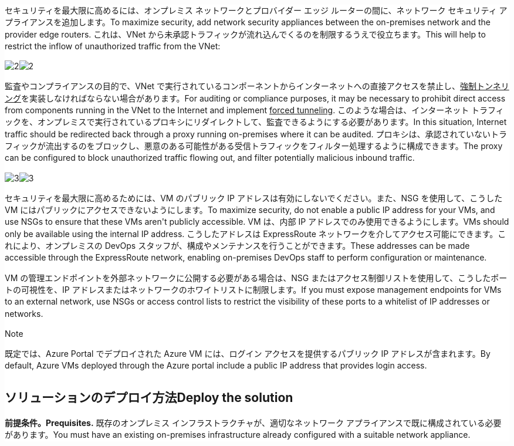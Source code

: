 <span data-ttu-id="8b0a6-253">セキュリティを最大限に高めるには、オンプレミス ネットワークとプロバイダー エッジ ルーターの間に、ネットワーク セキュリティ アプライアンスを追加します。</span><span class="sxs-lookup"><span data-stu-id="8b0a6-253">To maximize security, add network security appliances between the on-premises network and the provider edge routers.</span></span> <span data-ttu-id="8b0a6-254">これは、VNet から未承認トラフィックが流れ込んでくるのを制限するうえで役立ちます。</span><span class="sxs-lookup"><span data-stu-id="8b0a6-254">This will help to restrict the inflow of unauthorized traffic from the VNet:</span></span>

<span data-ttu-id="8b0a6-255">![[2]][2]</span><span class="sxs-lookup"><span data-stu-id="8b0a6-255">![[2]][2]</span></span>

<span data-ttu-id="8b0a6-256">監査やコンプライアンスの目的で、VNet で実行されているコンポーネントからインターネットへの直接アクセスを禁止し、[強制トンネリング][forced-tuneling]を実装しなければならない場合があります。</span><span class="sxs-lookup"><span data-stu-id="8b0a6-256">For auditing or compliance purposes, it may be necessary to prohibit direct access from components running in the VNet to the Internet and implement [forced tunneling][forced-tuneling].</span></span> <span data-ttu-id="8b0a6-257">このような場合は、インターネット トラフィックを、オンプレミスで実行されているプロキシにリダイレクトして、監査できるようにする必要があります。</span><span class="sxs-lookup"><span data-stu-id="8b0a6-257">In this situation, Internet traffic should be redirected back through a proxy running  on-premises where it can be audited.</span></span> <span data-ttu-id="8b0a6-258">プロキシは、承認されていないトラフィックが流出するのをブロックし、悪意のある可能性がある受信トラフィックをフィルター処理するように構成できます。</span><span class="sxs-lookup"><span data-stu-id="8b0a6-258">The proxy can be configured to block unauthorized traffic flowing out, and filter potentially malicious inbound traffic.</span></span>

<span data-ttu-id="8b0a6-259">![[3]][3]</span><span class="sxs-lookup"><span data-stu-id="8b0a6-259">![[3]][3]</span></span>

<span data-ttu-id="8b0a6-260">セキュリティを最大限に高めるためには、VM のパブリック IP アドレスは有効にしないでください。また、NSG を使用して、こうした VM にはパブリックにアクセスできないようにします。</span><span class="sxs-lookup"><span data-stu-id="8b0a6-260">To maximize security, do not enable a public IP address for your VMs, and use NSGs to ensure that these VMs aren't publicly accessible.</span></span> <span data-ttu-id="8b0a6-261">VM は、内部 IP アドレスでのみ使用できるようにします。</span><span class="sxs-lookup"><span data-stu-id="8b0a6-261">VMs should only be available using the internal IP address.</span></span> <span data-ttu-id="8b0a6-262">こうしたアドレスは ExpressRoute ネットワークを介してアクセス可能にできます。これにより、オンプレミスの DevOps スタッフが、構成やメンテナンスを行うことができます。</span><span class="sxs-lookup"><span data-stu-id="8b0a6-262">These addresses can be made accessible through the ExpressRoute network, enabling on-premises DevOps staff to perform configuration or maintenance.</span></span>

<span data-ttu-id="8b0a6-263">VM の管理エンドポイントを外部ネットワークに公開する必要がある場合は、NSG またはアクセス制御リストを使用して、こうしたポートの可視性を、IP アドレスまたはネットワークのホワイトリストに制限します。</span><span class="sxs-lookup"><span data-stu-id="8b0a6-263">If you must expose management endpoints for VMs to an external network, use NSGs or access control lists to restrict the visibility of these ports to a whitelist of IP addresses or networks.</span></span>

> [!NOTE]
> <span data-ttu-id="8b0a6-264">既定では、Azure Portal でデプロイされた Azure VM には、ログイン アクセスを提供するパブリック IP アドレスが含まれます。</span><span class="sxs-lookup"><span data-stu-id="8b0a6-264">By default, Azure VMs deployed through the Azure portal include a public IP address that provides login access.</span></span>  
> 
> 


## <a name="deploy-the-solution"></a><span data-ttu-id="8b0a6-265">ソリューションのデプロイ方法</span><span class="sxs-lookup"><span data-stu-id="8b0a6-265">Deploy the solution</span></span>

<span data-ttu-id="8b0a6-266">**前提条件。**</span><span class="sxs-lookup"><span data-stu-id="8b0a6-266">**Prequisites.**</span></span> <span data-ttu-id="8b0a6-267">既存のオンプレミス インフラストラクチャが、適切なネットワーク アプライアンスで既に構成されている必要があります。</span><span class="sxs-lookup"><span data-stu-id="8b0a6-267">You must have an existing on-premises infrastructure already configured with a suitable network appliance.</span></span>


[forced-tuneling]: ../dmz/secure-vnet-hybrid.md
[highly-available-network-architecture]: ./expressroute-vpn-failover.md
[expressroute-technical-overview]: /azure/expressroute/expressroute-introduction
[expressroute-prereqs]: /azure/expressroute/expressroute-prerequisites
[configure-expressroute-routing]: /azure/expressroute/expressroute-howto-routing-arm
[sla-for-expressroute]: https://azure.microsoft.com/support/legal/sla/expressroute/v1_0/
[link-vnet-to-expressroute]: /azure/expressroute/expressroute-howto-linkvnet-arm
[ExpressRoute-provisioning]: /azure/expressroute/expressroute-workflows
[expressroute-introduction]: /azure/expressroute/expressroute-introduction
[expressroute-peering]: /azure/expressroute/expressroute-circuit-peerings
[expressroute-pricing]: https://azure.microsoft.com/pricing/details/expressroute/
[expressroute-limits]: /azure/azure-subscription-service-limits#networking-limits
[azurect]: https://github.com/Azure/NetworkMonitoring/tree/master/AzureCT
[visio-download]: https://archcenter.blob.core.windows.net/cdn/hybrid-network-architectures.vsdx
[er-circuit-parameters]: https://github.com/mspnp/reference-architectures/tree/master/hybrid-networking/expressroute/parameters/expressRouteCircuit.parameters.json
[azure-powershell-download]: https://azure.microsoft.com/documentation/articles/powershell-install-configure/
[azure-cli]: https://azure.microsoft.com/documentation/articles/xplat-cli-install/
[0]: ./images/expressroute.png "Azure ExpressRoute を使用したハイブリッド ネットワーク アーキテクチャ"
[1]: ../_images/guidance-hybrid-network-expressroute/figure2.png "冗長ルーターと、ExpressRoute のプライマリ回路とセカンダリ回路の使用"
[2]: ../_images/guidance-hybrid-network-expressroute/figure3.png "オンプレミス ネットワークへのセキュリティ デバイスの追加"
[3]: ../_images/guidance-hybrid-network-expressroute/figure4.png "強制トンネリングを使用したインターネットへのトラフィックの監査"
[4]: ../_images/guidance-hybrid-network-expressroute/figure5.png "ExpressRoute 回線の ServiceKey の検索"  